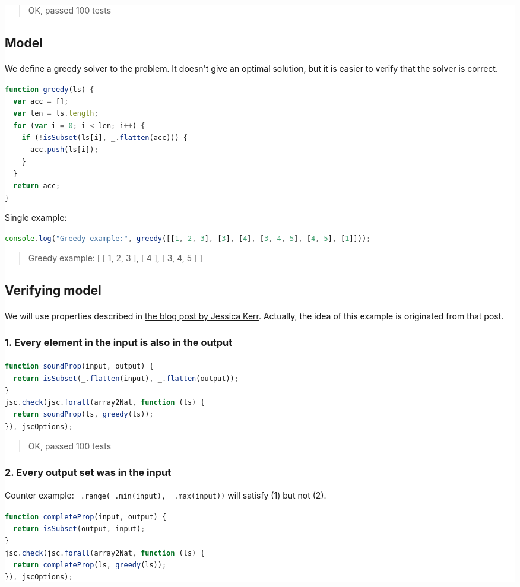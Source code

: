 > OK, passed 100 tests

## Model

We define a greedy solver to the problem. It doesn't give an optimal solution,
but it is easier to verify that the solver is correct.

```js
function greedy(ls) {
  var acc = [];
  var len = ls.length;
  for (var i = 0; i < len; i++) {
    if (!isSubset(ls[i], _.flatten(acc))) {
      acc.push(ls[i]);
    }
  }
  return acc;
}
```

Single example: 

```js
console.log("Greedy example:", greedy([[1, 2, 3], [3], [4], [3, 4, 5], [4, 5], [1]]));
```

> Greedy example: [ [ 1, 2, 3 ], [ 4 ], [ 3, 4, 5 ] ]

## Verifying model

We will use properties described in [the blog post by Jessica Kerr](http://blog.jessitron.com/2013/04/property-based-testing-what-is-it.html).
Actually, the idea of this example is originated from that post.

### 1. Every element in the input is also in the output

```js
function soundProp(input, output) {
  return isSubset(_.flatten(input), _.flatten(output));
}
jsc.check(jsc.forall(array2Nat, function (ls) {
  return soundProp(ls, greedy(ls));
}), jscOptions);
```

> OK, passed 100 tests 

### 2. Every output set was in the input

Counter example: `_.range(_.min(input), _.max(input))` will satisfy (1) but not (2).

```js
function completeProp(input, output) {
  return isSubset(output, input);
}
jsc.check(jsc.forall(array2Nat, function (ls) {
  return completeProp(ls, greedy(ls));
}), jscOptions);
```
